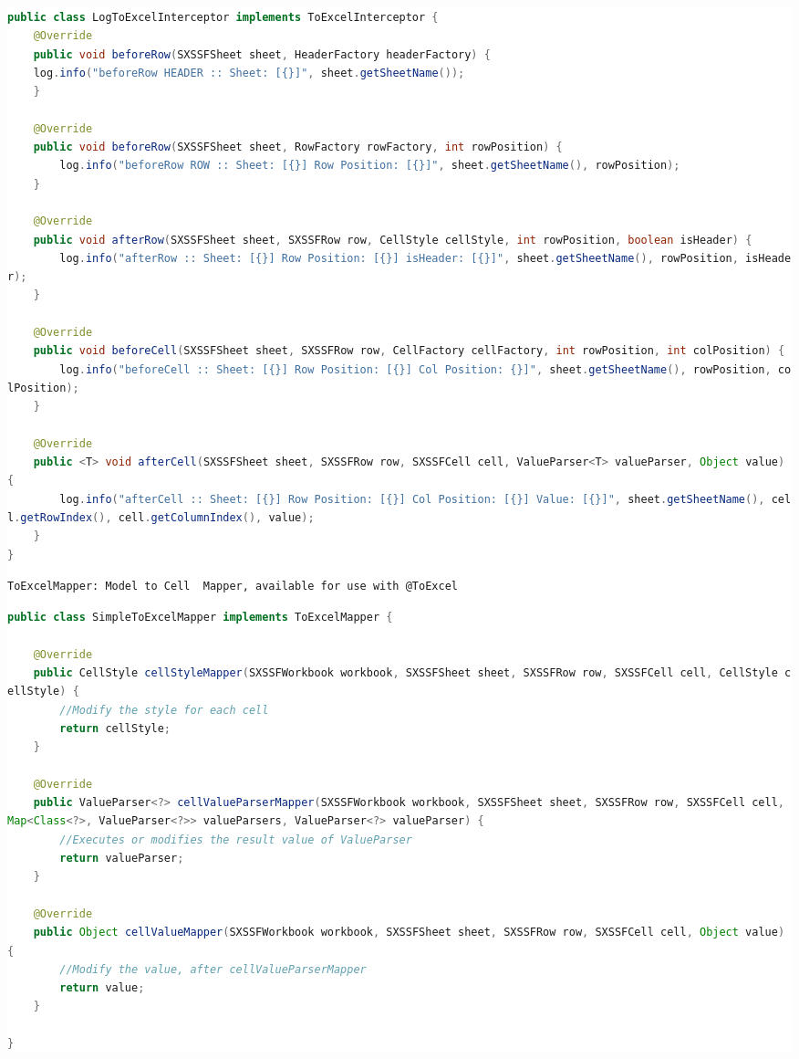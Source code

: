 ```java
public class LogToExcelInterceptor implements ToExcelInterceptor {
    @Override
    public void beforeRow(SXSSFSheet sheet, HeaderFactory headerFactory) {
    log.info("beforeRow HEADER :: Sheet: [{}]", sheet.getSheetName());
    }

    @Override
    public void beforeRow(SXSSFSheet sheet, RowFactory rowFactory, int rowPosition) {
        log.info("beforeRow ROW :: Sheet: [{}] Row Position: [{}]", sheet.getSheetName(), rowPosition);
    }

    @Override
    public void afterRow(SXSSFSheet sheet, SXSSFRow row, CellStyle cellStyle, int rowPosition, boolean isHeader) {
        log.info("afterRow :: Sheet: [{}] Row Position: [{}] isHeader: [{}]", sheet.getSheetName(), rowPosition, isHeader);
    }

    @Override
    public void beforeCell(SXSSFSheet sheet, SXSSFRow row, CellFactory cellFactory, int rowPosition, int colPosition) {
        log.info("beforeCell :: Sheet: [{}] Row Position: [{}] Col Position: {}]", sheet.getSheetName(), rowPosition, colPosition);
    }

    @Override
    public <T> void afterCell(SXSSFSheet sheet, SXSSFRow row, SXSSFCell cell, ValueParser<T> valueParser, Object value) {
        log.info("afterCell :: Sheet: [{}] Row Position: [{}] Col Position: [{}] Value: [{}]", sheet.getSheetName(), cell.getRowIndex(), cell.getColumnIndex(), value);
    }
}
```

    ToExcelMapper: Model to Cell  Mapper, available for use with @ToExcel

```java
public class SimpleToExcelMapper implements ToExcelMapper {
    
    @Override
    public CellStyle cellStyleMapper(SXSSFWorkbook workbook, SXSSFSheet sheet, SXSSFRow row, SXSSFCell cell, CellStyle cellStyle) {
        //Modify the style for each cell
        return cellStyle;
    }

    @Override
    public ValueParser<?> cellValueParserMapper(SXSSFWorkbook workbook, SXSSFSheet sheet, SXSSFRow row, SXSSFCell cell, Map<Class<?>, ValueParser<?>> valueParsers, ValueParser<?> valueParser) {
        //Executes or modifies the result value of ValueParser
        return valueParser;
    }

    @Override
    public Object cellValueMapper(SXSSFWorkbook workbook, SXSSFSheet sheet, SXSSFRow row, SXSSFCell cell, Object value) {
        //Modify the value, after cellValueParserMapper
        return value;
    }
    
}
```
